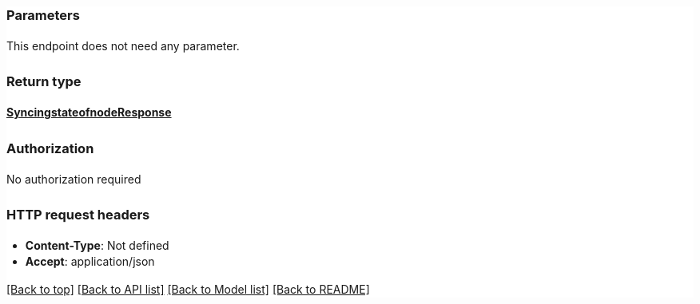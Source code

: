 ### Parameters
This endpoint does not need any parameter.

### Return type

[**SyncingstateofnodeResponse**](SyncingstateofnodeResponse.md)

### Authorization

No authorization required

### HTTP request headers

 - **Content-Type**: Not defined
 - **Accept**: application/json

[[Back to top]](#) [[Back to API list]](../README.md#documentation-for-api-endpoints) [[Back to Model list]](../README.md#documentation-for-models) [[Back to README]](../README.md)

